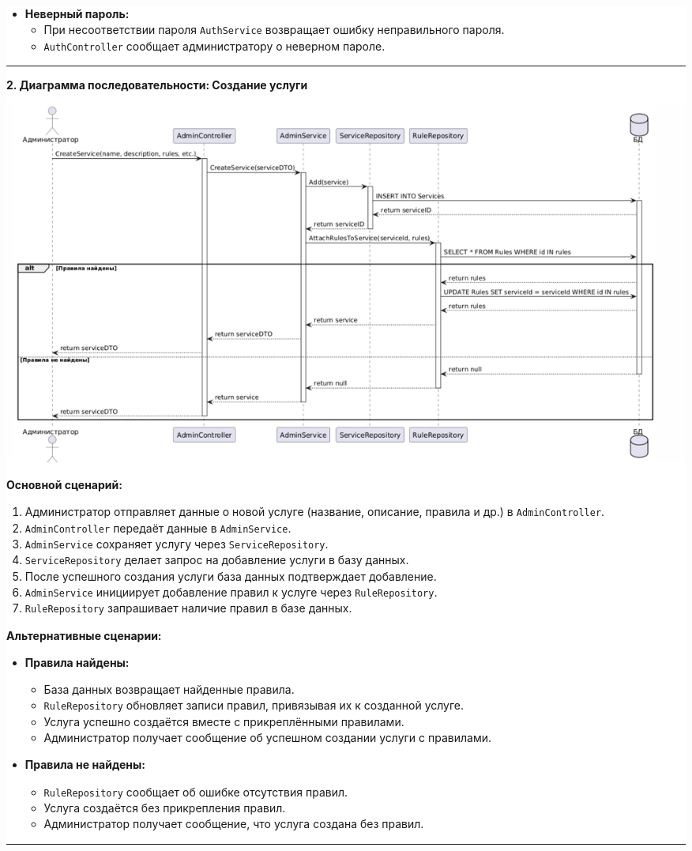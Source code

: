 - **Неверный пароль:**
  - При несоответствии пароля `AuthService` возвращает ошибку неправильного пароля.
  - `AuthController` сообщает администратору о неверном пароле.

---

**2. Диаграмма последовательности: Создание услуги**

![](https://github.com/IliaKataev/KataevZvedenuk/blob/cf106d18cff4659f16a612aa9084faac3ae1a774/sequence/images/admin/admin_serviceCreate2.png)

**Основной сценарий:**
1. Администратор отправляет данные о новой услуге (название, описание, правила и др.) в `AdminController`.
2. `AdminController` передаёт данные в `AdminService`.
3. `AdminService` сохраняет услугу через `ServiceRepository`.
4. `ServiceRepository` делает запрос на добавление услуги в базу данных.
5. После успешного создания услуги база данных подтверждает добавление.
6. `AdminService` инициирует добавление правил к услуге через `RuleRepository`.
7. `RuleRepository` запрашивает наличие правил в базе данных.

**Альтернативные сценарии:**
- **Правила найдены:**
  - База данных возвращает найденные правила.
  - `RuleRepository` обновляет записи правил, привязывая их к созданной услуге.
  - Услуга успешно создаётся вместе с прикреплёнными правилами.
  - Администратор получает сообщение об успешном создании услуги с правилами.

- **Правила не найдены:**
  - `RuleRepository` сообщает об ошибке отсутствия правил.
  - Услуга создаётся без прикрепления правил.
  - Администратор получает сообщение, что услуга создана без правил.

---